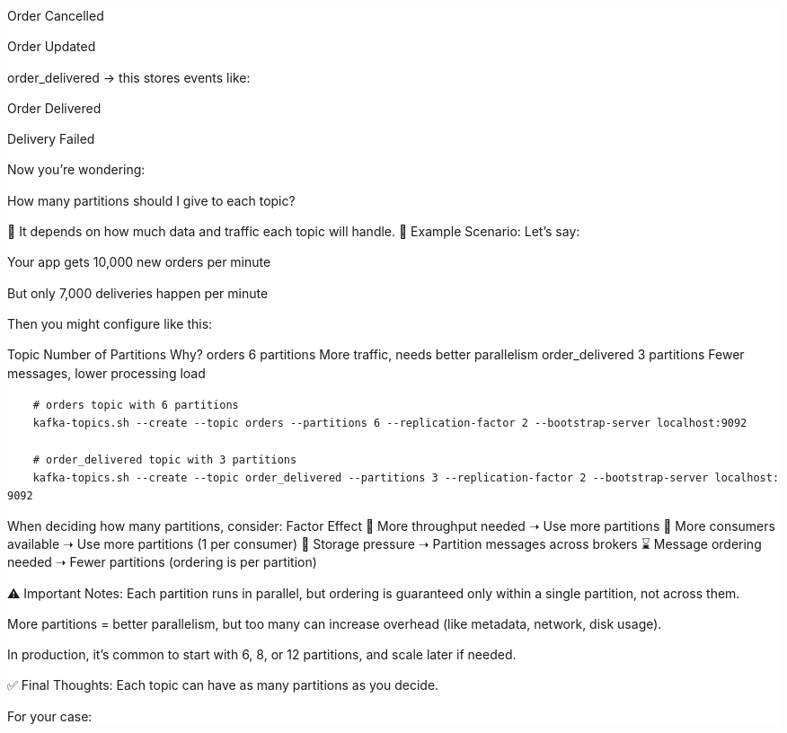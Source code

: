 Order Cancelled

Order Updated

order_delivered → this stores events like:

Order Delivered

Delivery Failed

Now you’re wondering:

How many partitions should I give to each topic?

🧠 It depends on how much data and traffic each topic will handle.
📌 Example Scenario:
Let’s say:

Your app gets 10,000 new orders per minute

But only 7,000 deliveries happen per minute

Then you might configure like this:

Topic	Number of Partitions	Why?
orders	6 partitions	More traffic, needs better parallelism
order_delivered	3 partitions	Fewer messages, lower processing load
        
        
        # orders topic with 6 partitions
        kafka-topics.sh --create --topic orders --partitions 6 --replication-factor 2 --bootstrap-server localhost:9092
        
        # order_delivered topic with 3 partitions
        kafka-topics.sh --create --topic order_delivered --partitions 3 --replication-factor 2 --bootstrap-server localhost:9092
When deciding how many partitions, consider:
Factor	Effect
🚀 More throughput needed	➝ Use more partitions
👥 More consumers available	➝ Use more partitions (1 per consumer)
💾 Storage pressure	➝ Partition messages across brokers
⌛ Message ordering needed	➝ Fewer partitions (ordering is per partition)

⚠️ Important Notes:
Each partition runs in parallel, but ordering is guaranteed only within a single partition, not across them.

More partitions = better parallelism, but too many can increase overhead (like metadata, network, disk usage).

In production, it’s common to start with 6, 8, or 12 partitions, and scale later if needed.

✅ Final Thoughts:
Each topic can have as many partitions as you decide.

For your case:
